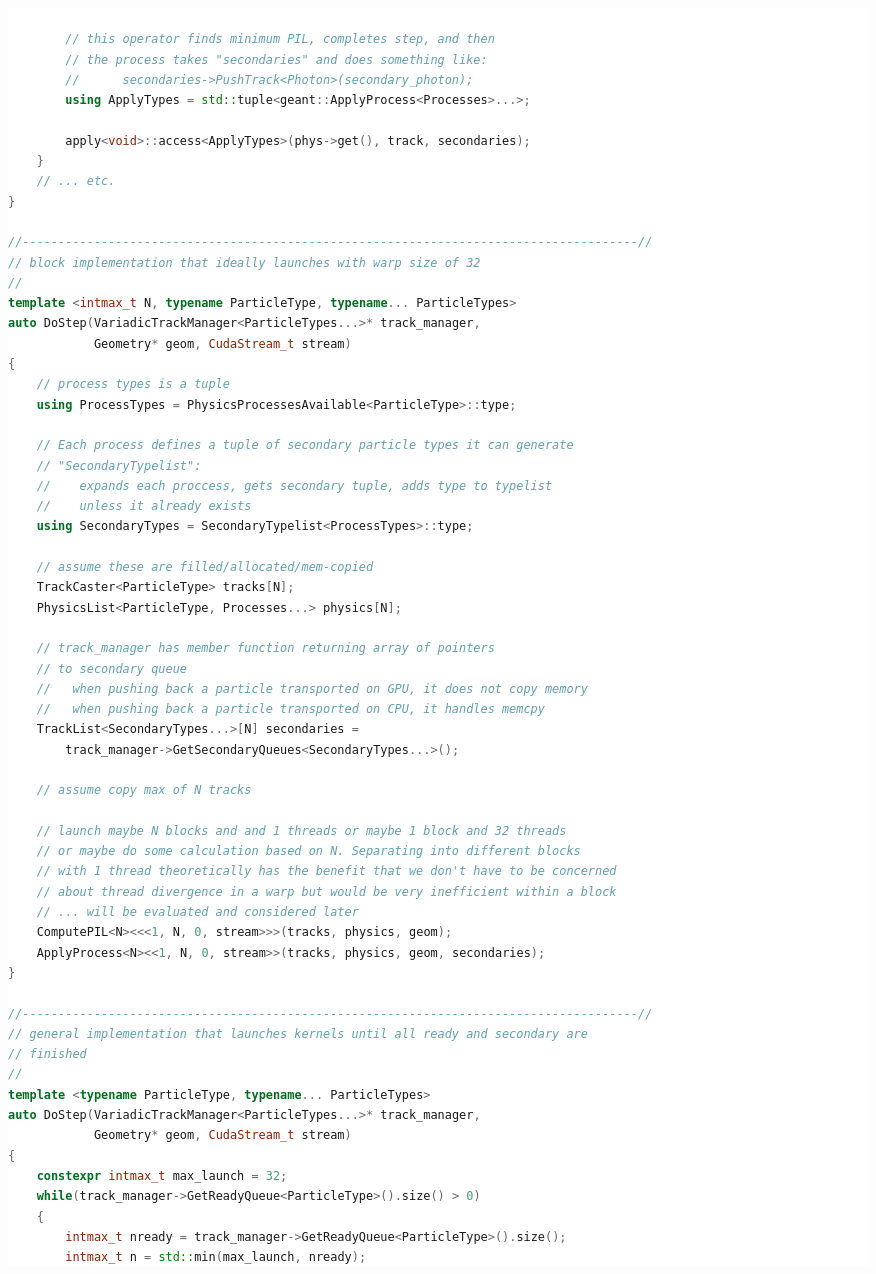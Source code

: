 ```c++

        // this operator finds minimum PIL, completes step, and then
        // the process takes "secondaries" and does something like:
        //      secondaries->PushTrack<Photon>(secondary_photon);
        using ApplyTypes = std::tuple<geant::ApplyProcess<Processes>...>;

        apply<void>::access<ApplyTypes>(phys->get(), track, secondaries);
    }
    // ... etc.
}

//--------------------------------------------------------------------------------------//
// block implementation that ideally launches with warp size of 32
//
template <intmax_t N, typename ParticleType, typename... ParticleTypes>
auto DoStep(VariadicTrackManager<ParticleTypes...>* track_manager,
            Geometry* geom, CudaStream_t stream)
{
    // process types is a tuple
    using ProcessTypes = PhysicsProcessesAvailable<ParticleType>::type;

    // Each process defines a tuple of secondary particle types it can generate
    // "SecondaryTypelist":
    //    expands each proccess, gets secondary tuple, adds type to typelist
    //    unless it already exists
    using SecondaryTypes = SecondaryTypelist<ProcessTypes>::type;

    // assume these are filled/allocated/mem-copied
    TrackCaster<ParticleType> tracks[N];
    PhysicsList<ParticleType, Processes...> physics[N];

    // track_manager has member function returning array of pointers
    // to secondary queue
    //   when pushing back a particle transported on GPU, it does not copy memory
    //   when pushing back a particle transported on CPU, it handles memcpy
    TrackList<SecondaryTypes...>[N] secondaries =
        track_manager->GetSecondaryQueues<SecondaryTypes...>();

    // assume copy max of N tracks

    // launch maybe N blocks and and 1 threads or maybe 1 block and 32 threads
    // or maybe do some calculation based on N. Separating into different blocks
    // with 1 thread theoretically has the benefit that we don't have to be concerned
    // about thread divergence in a warp but would be very inefficient within a block
    // ... will be evaluated and considered later
    ComputePIL<N><<<1, N, 0, stream>>>(tracks, physics, geom);
    ApplyProcess<N><<1, N, 0, stream>>(tracks, physics, geom, secondaries);
}

//--------------------------------------------------------------------------------------//
// general implementation that launches kernels until all ready and secondary are
// finished
//
template <typename ParticleType, typename... ParticleTypes>
auto DoStep(VariadicTrackManager<ParticleTypes...>* track_manager,
            Geometry* geom, CudaStream_t stream)
{
    constexpr intmax_t max_launch = 32;
    while(track_manager->GetReadyQueue<ParticleType>().size() > 0)
    {
        intmax_t nready = track_manager->GetReadyQueue<ParticleType>().size();
        intmax_t n = std::min(max_launch, nready);

```